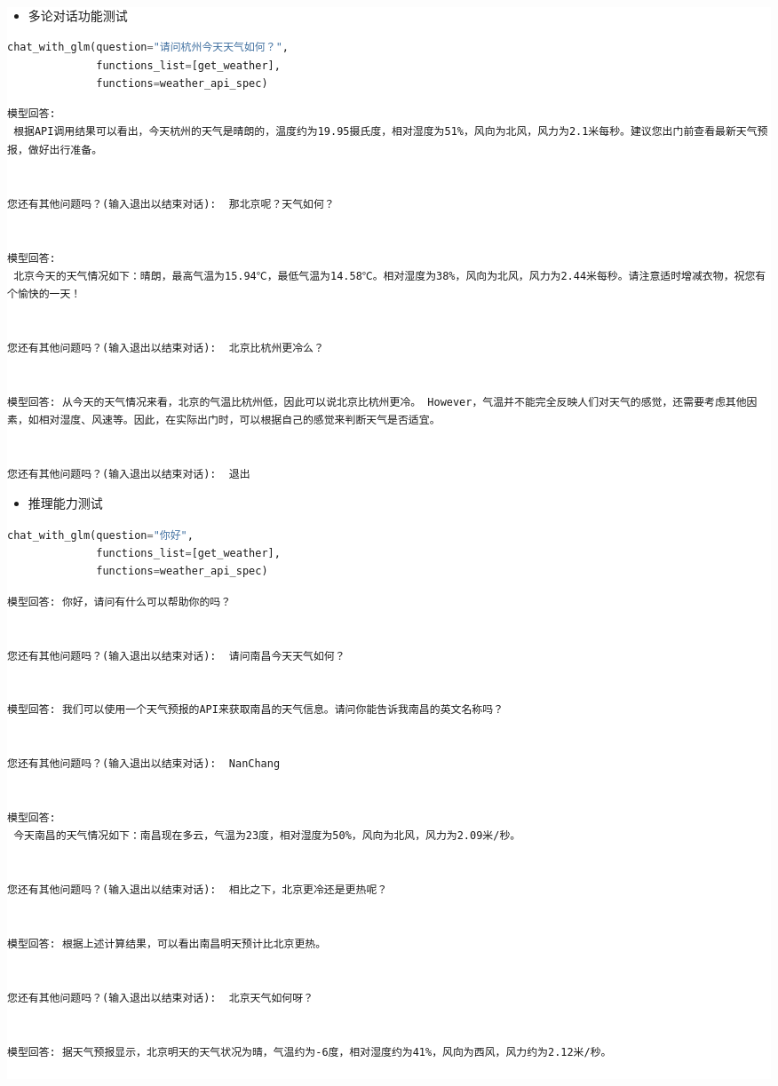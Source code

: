 * 多论对话功能测试

```python
chat_with_glm(question="请问杭州今天天气如何？", 
              functions_list=[get_weather], 
              functions=weather_api_spec)
```

```plaintext
模型回答: 
 根据API调用结果可以看出，今天杭州的天气是晴朗的，温度约为19.95摄氏度，相对湿度为51%，风向为北风，风力为2.1米每秒。建议您出门前查看最新天气预报，做好出行准备。


您还有其他问题吗？(输入退出以结束对话):  那北京呢？天气如何？


模型回答: 
 北京今天的天气情况如下：晴朗，最高气温为15.94℃，最低气温为14.58℃。相对湿度为38%，风向为北风，风力为2.44米每秒。请注意适时增减衣物，祝您有个愉快的一天！


您还有其他问题吗？(输入退出以结束对话):  北京比杭州更冷么？


模型回答: 从今天的天气情况来看，北京的气温比杭州低，因此可以说北京比杭州更冷。 However，气温并不能完全反映人们对天气的感觉，还需要考虑其他因素，如相对湿度、风速等。因此，在实际出门时，可以根据自己的感觉来判断天气是否适宜。


您还有其他问题吗？(输入退出以结束对话):  退出
```

* 推理能力测试

```python
chat_with_glm(question="你好", 
              functions_list=[get_weather], 
              functions=weather_api_spec)
```

```plaintext
模型回答: 你好，请问有什么可以帮助你的吗？


您还有其他问题吗？(输入退出以结束对话):  请问南昌今天天气如何？


模型回答: 我们可以使用一个天气预报的API来获取南昌的天气信息。请问你能告诉我南昌的英文名称吗？


您还有其他问题吗？(输入退出以结束对话):  NanChang


模型回答: 
 今天南昌的天气情况如下：南昌现在多云，气温为23度，相对湿度为50%，风向为北风，风力为2.09米/秒。


您还有其他问题吗？(输入退出以结束对话):  相比之下，北京更冷还是更热呢？


模型回答: 根据上述计算结果，可以看出南昌明天预计比北京更热。


您还有其他问题吗？(输入退出以结束对话):  北京天气如何呀？


模型回答: 据天气预报显示，北京明天的天气状况为晴，气温约为-6度，相对湿度约为41%，风向为西风，风力约为2.12米/秒。


```